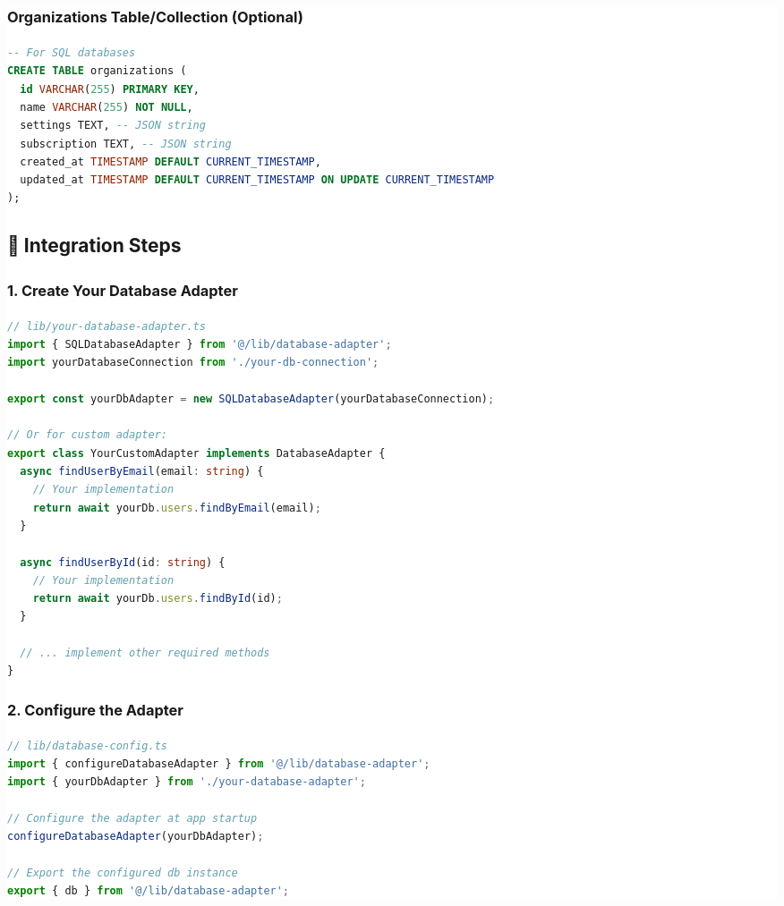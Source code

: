 ### Organizations Table/Collection (Optional)
```sql
-- For SQL databases
CREATE TABLE organizations (
  id VARCHAR(255) PRIMARY KEY,
  name VARCHAR(255) NOT NULL,
  settings TEXT, -- JSON string
  subscription TEXT, -- JSON string
  created_at TIMESTAMP DEFAULT CURRENT_TIMESTAMP,
  updated_at TIMESTAMP DEFAULT CURRENT_TIMESTAMP ON UPDATE CURRENT_TIMESTAMP
);
```

## 🔌 Integration Steps

### 1. Create Your Database Adapter

```typescript
// lib/your-database-adapter.ts
import { SQLDatabaseAdapter } from '@/lib/database-adapter';
import yourDatabaseConnection from './your-db-connection';

export const yourDbAdapter = new SQLDatabaseAdapter(yourDatabaseConnection);

// Or for custom adapter:
export class YourCustomAdapter implements DatabaseAdapter {
  async findUserByEmail(email: string) {
    // Your implementation
    return await yourDb.users.findByEmail(email);
  }
  
  async findUserById(id: string) {
    // Your implementation
    return await yourDb.users.findById(id);
  }
  
  // ... implement other required methods
}
```

### 2. Configure the Adapter

```typescript
// lib/database-config.ts
import { configureDatabaseAdapter } from '@/lib/database-adapter';
import { yourDbAdapter } from './your-database-adapter';

// Configure the adapter at app startup
configureDatabaseAdapter(yourDbAdapter);

// Export the configured db instance
export { db } from '@/lib/database-adapter';
```
